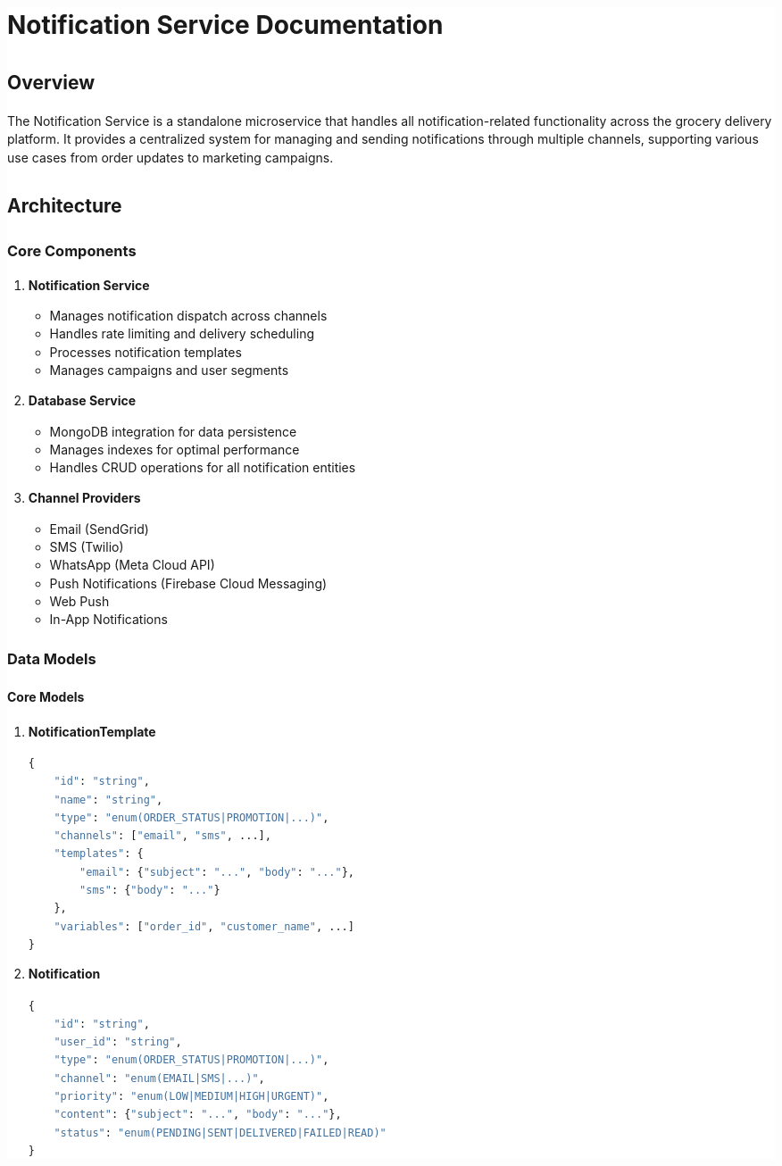 # Notification Service Documentation

## Overview
The Notification Service is a standalone microservice that handles all notification-related functionality across the grocery delivery platform. It provides a centralized system for managing and sending notifications through multiple channels, supporting various use cases from order updates to marketing campaigns.

## Architecture

### Core Components
1. **Notification Service**
   - Manages notification dispatch across channels
   - Handles rate limiting and delivery scheduling
   - Processes notification templates
   - Manages campaigns and user segments

2. **Database Service**
   - MongoDB integration for data persistence
   - Manages indexes for optimal performance
   - Handles CRUD operations for all notification entities

3. **Channel Providers**
   - Email (SendGrid)
   - SMS (Twilio)
   - WhatsApp (Meta Cloud API)
   - Push Notifications (Firebase Cloud Messaging)
   - Web Push
   - In-App Notifications

### Data Models

#### Core Models
1. **NotificationTemplate**
   ```python
   {
       "id": "string",
       "name": "string",
       "type": "enum(ORDER_STATUS|PROMOTION|...)",
       "channels": ["email", "sms", ...],
       "templates": {
           "email": {"subject": "...", "body": "..."},
           "sms": {"body": "..."}
       },
       "variables": ["order_id", "customer_name", ...]
   }
   ```

2. **Notification**
   ```python
   {
       "id": "string",
       "user_id": "string",
       "type": "enum(ORDER_STATUS|PROMOTION|...)",
       "channel": "enum(EMAIL|SMS|...)",
       "priority": "enum(LOW|MEDIUM|HIGH|URGENT)",
       "content": {"subject": "...", "body": "..."},
       "status": "enum(PENDING|SENT|DELIVERED|FAILED|READ)"
   }
   ```
